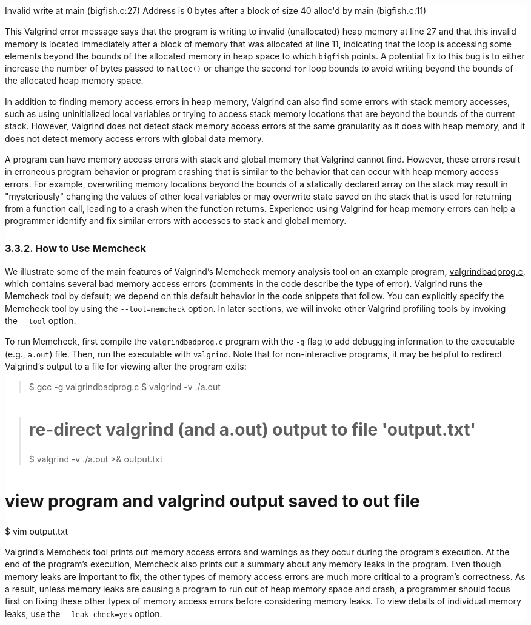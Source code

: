 Invalid write
 at main (bigfish.c:27)
 Address is 0 bytes after a block of size 40 alloc'd
   by main (bigfish.c:11)

This Valgrind error message says that the program is writing to invalid (unallocated) heap memory at line 27 and that this invalid memory is located immediately after a block of memory that was allocated at line 11, indicating that the loop is accessing some elements beyond the bounds of the allocated memory in heap space to which `bigfish` points. A potential fix to this bug is to either increase the number of bytes passed to `malloc()` or change the second `for` loop bounds to avoid writing beyond the bounds of the allocated heap memory space.

In addition to finding memory access errors in heap memory, Valgrind can also find some errors with stack memory accesses, such as using uninitialized local variables or trying to access stack memory locations that are beyond the bounds of the current stack. However, Valgrind does not detect stack memory access errors at the same granularity as it does with heap memory, and it does not detect memory access errors with global data memory.

A program can have memory access errors with stack and global memory that Valgrind cannot find. However, these errors result in erroneous program behavior or program crashing that is similar to the behavior that can occur with heap memory access errors. For example, overwriting memory locations beyond the bounds of a statically declared array on the stack may result in "mysteriously" changing the values of other local variables or may overwrite state saved on the stack that is used for returning from a function call, leading to a crash when the function returns. Experience using Valgrind for heap memory errors can help a programmer identify and fix similar errors with accesses to stack and global memory.

### [](https://diveintosystems.org/book/C3-C_debug/valgrind.html#_how_to_use_memcheck)3.3.2. How to Use Memcheck

We illustrate some of the main features of Valgrind’s Memcheck memory analysis tool on an example program, [valgrindbadprog.c](https://diveintosystems.org/book/C3-C_debug/_attachments/valgrindbadprog.c), which contains several bad memory access errors (comments in the code describe the type of error). Valgrind runs the Memcheck tool by default; we depend on this default behavior in the code snippets that follow. You can explicitly specify the Memcheck tool by using the `--tool=memcheck` option. In later sections, we will invoke other Valgrind profiling tools by invoking the `--tool` option.

To run Memcheck, first compile the `valgrindbadprog.c` program with the `-g` flag to add debugging information to the executable (e.g., `a.out`) file. Then, run the executable with `valgrind`. Note that for non-interactive programs, it may be helpful to redirect Valgrind’s output to a file for viewing after the program exits:

>$ gcc -g valgrindbadprog.c
>$ valgrind -v ./a.out

> # re-direct valgrind (and a.out) output to file 'output.txt'
>$ valgrind -v ./a.out >& output.txt

# view program and valgrind output saved to out file
$ vim output.txt

Valgrind’s Memcheck tool prints out memory access errors and warnings as they occur during the program’s execution. At the end of the program’s execution, Memcheck also prints out a summary about any memory leaks in the program. Even though memory leaks are important to fix, the other types of memory access errors are much more critical to a program’s correctness. As a result, unless memory leaks are causing a program to run out of heap memory space and crash, a programmer should focus first on fixing these other types of memory access errors before considering memory leaks. To view details of individual memory leaks, use the `--leak-check=yes` option.
